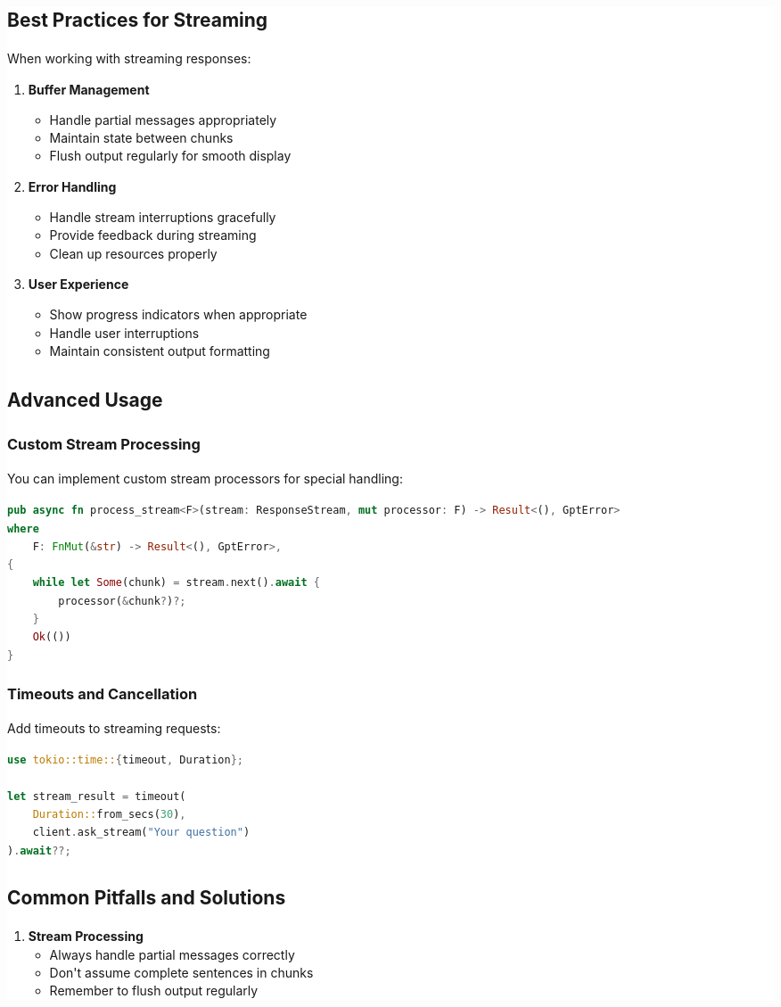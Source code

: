 ## Best Practices for Streaming

When working with streaming responses:

1. **Buffer Management**
   - Handle partial messages appropriately
   - Maintain state between chunks
   - Flush output regularly for smooth display

2. **Error Handling**
   - Handle stream interruptions gracefully
   - Provide feedback during streaming
   - Clean up resources properly

3. **User Experience**
   - Show progress indicators when appropriate
   - Handle user interruptions
   - Maintain consistent output formatting

## Advanced Usage

### Custom Stream Processing

You can implement custom stream processors for special handling:

```rust
pub async fn process_stream<F>(stream: ResponseStream, mut processor: F) -> Result<(), GptError>
where
    F: FnMut(&str) -> Result<(), GptError>,
{
    while let Some(chunk) = stream.next().await {
        processor(&chunk?)?;
    }
    Ok(())
}
```

### Timeouts and Cancellation

Add timeouts to streaming requests:

```rust
use tokio::time::{timeout, Duration};

let stream_result = timeout(
    Duration::from_secs(30),
    client.ask_stream("Your question")
).await??;
```

## Common Pitfalls and Solutions

1. **Stream Processing**
   - Always handle partial messages correctly
   - Don't assume complete sentences in chunks
   - Remember to flush output regularly
